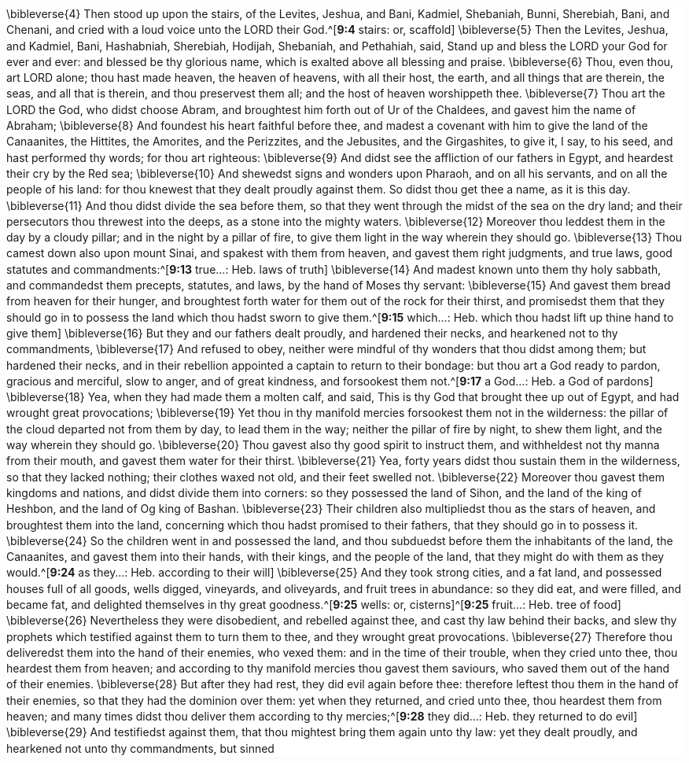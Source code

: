 \bibleverse{4} Then stood up upon the stairs, of the Levites, Jeshua, and Bani, Kadmiel, Shebaniah, Bunni, Sherebiah, Bani, and Chenani, and cried with a loud voice unto the LORD their God.^[**9:4** stairs: or, scaffold] \bibleverse{5} Then the Levites, Jeshua, and Kadmiel, Bani, Hashabniah, Sherebiah, Hodijah, Shebaniah, and Pethahiah, said, Stand up and bless the LORD your God for ever and ever: and blessed be thy glorious name, which is exalted above all blessing and praise. \bibleverse{6} Thou, even thou, art LORD alone; thou hast made heaven, the heaven of heavens, with all their host, the earth, and all things that are therein, the seas, and all that is therein, and thou preservest them all; and the host of heaven worshippeth thee. \bibleverse{7} Thou art the LORD the God, who didst choose Abram, and broughtest him forth out of Ur of the Chaldees, and gavest him the name of Abraham; \bibleverse{8} And foundest his heart faithful before thee, and madest a covenant with him to give the land of the Canaanites, the Hittites, the Amorites, and the Perizzites, and the Jebusites, and the Girgashites, to give it, I say, to his seed, and hast performed thy words; for thou art righteous: \bibleverse{9} And didst see the affliction of our fathers in Egypt, and heardest their cry by the Red sea; \bibleverse{10} And shewedst signs and wonders upon Pharaoh, and on all his servants, and on all the people of his land: for thou knewest that they dealt proudly against them. So didst thou get thee a name, as it is this day. \bibleverse{11} And thou didst divide the sea before them, so that they went through the midst of the sea on the dry land; and their persecutors thou threwest into the deeps, as a stone into the mighty waters. \bibleverse{12} Moreover thou leddest them in the day by a cloudy pillar; and in the night by a pillar of fire, to give them light in the way wherein they should go. \bibleverse{13} Thou camest down also upon mount Sinai, and spakest with them from heaven, and gavest them right judgments, and true laws, good statutes and commandments:^[**9:13** true…: Heb. laws of truth] \bibleverse{14} And madest known unto them thy holy sabbath, and commandedst them precepts, statutes, and laws, by the hand of Moses thy servant: \bibleverse{15} And gavest them bread from heaven for their hunger, and broughtest forth water for them out of the rock for their thirst, and promisedst them that they should go in to possess the land which thou hadst sworn to give them.^[**9:15** which…: Heb. which thou hadst lift up thine hand to give them] \bibleverse{16} But they and our fathers dealt proudly, and hardened their necks, and hearkened not to thy commandments, \bibleverse{17} And refused to obey, neither were mindful of thy wonders that thou didst among them; but hardened their necks, and in their rebellion appointed a captain to return to their bondage: but thou art a God ready to pardon, gracious and merciful, slow to anger, and of great kindness, and forsookest them not.^[**9:17** a God…: Heb. a God of pardons] \bibleverse{18} Yea, when they had made them a molten calf, and said, This is thy God that brought thee up out of Egypt, and had wrought great provocations; \bibleverse{19} Yet thou in thy manifold mercies forsookest them not in the wilderness: the pillar of the cloud departed not from them by day, to lead them in the way; neither the pillar of fire by night, to shew them light, and the way wherein they should go. \bibleverse{20} Thou gavest also thy good spirit to instruct them, and withheldest not thy manna from their mouth, and gavest them water for their thirst. \bibleverse{21} Yea, forty years didst thou sustain them in the wilderness, so that they lacked nothing; their clothes waxed not old, and their feet swelled not. \bibleverse{22} Moreover thou gavest them kingdoms and nations, and didst divide them into corners: so they possessed the land of Sihon, and the land of the king of Heshbon, and the land of Og king of Bashan. \bibleverse{23} Their children also multipliedst thou as the stars of heaven, and broughtest them into the land, concerning which thou hadst promised to their fathers, that they should go in to possess it. \bibleverse{24} So the children went in and possessed the land, and thou subduedst before them the inhabitants of the land, the Canaanites, and gavest them into their hands, with their kings, and the people of the land, that they might do with them as they would.^[**9:24** as they…: Heb. according to their will] \bibleverse{25} And they took strong cities, and a fat land, and possessed houses full of all goods, wells digged, vineyards, and oliveyards, and fruit trees in abundance: so they did eat, and were filled, and became fat, and delighted themselves in thy great goodness.^[**9:25** wells: or, cisterns]^[**9:25** fruit…: Heb. tree of food] \bibleverse{26} Nevertheless they were disobedient, and rebelled against thee, and cast thy law behind their backs, and slew thy prophets which testified against them to turn them to thee, and they wrought great provocations. \bibleverse{27} Therefore thou deliveredst them into the hand of their enemies, who vexed them: and in the time of their trouble, when they cried unto thee, thou heardest them from heaven; and according to thy manifold mercies thou gavest them saviours, who saved them out of the hand of their enemies. \bibleverse{28} But after they had rest, they did evil again before thee: therefore leftest thou them in the hand of their enemies, so that they had the dominion over them: yet when they returned, and cried unto thee, thou heardest them from heaven; and many times didst thou deliver them according to thy mercies;^[**9:28** they did…: Heb. they returned to do evil] \bibleverse{29} And testifiedst against them, that thou mightest bring them again unto thy law: yet they dealt proudly, and hearkened not unto thy commandments, but sinned